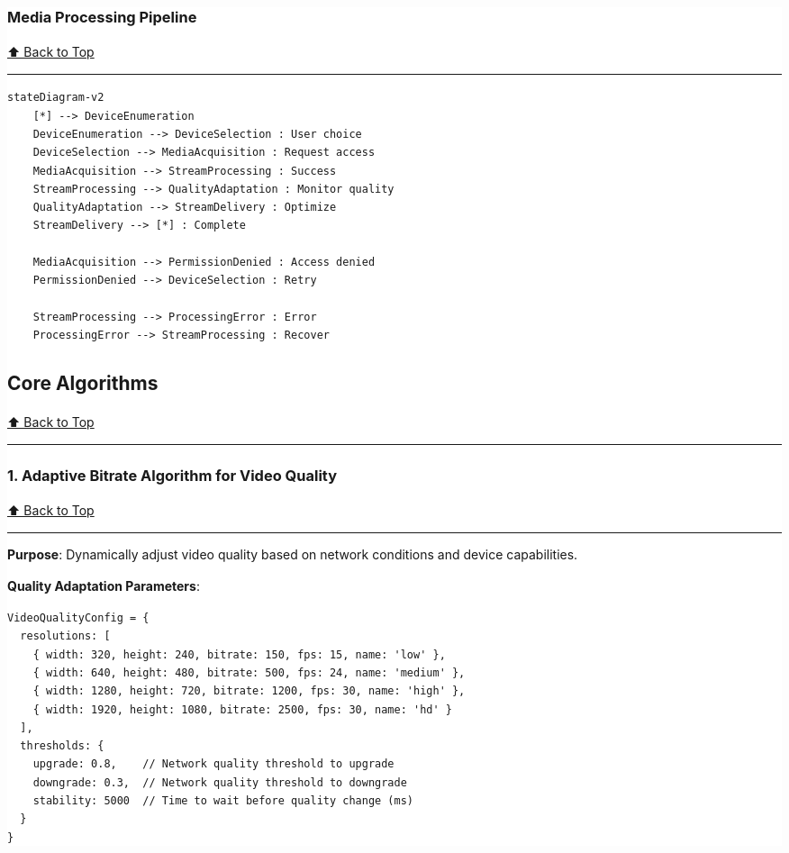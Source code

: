 ### Media Processing Pipeline

[⬆️ Back to Top](#--table-of-contents)

---


```mermaid
stateDiagram-v2
    [*] --> DeviceEnumeration
    DeviceEnumeration --> DeviceSelection : User choice
    DeviceSelection --> MediaAcquisition : Request access
    MediaAcquisition --> StreamProcessing : Success
    StreamProcessing --> QualityAdaptation : Monitor quality
    QualityAdaptation --> StreamDelivery : Optimize
    StreamDelivery --> [*] : Complete
    
    MediaAcquisition --> PermissionDenied : Access denied
    PermissionDenied --> DeviceSelection : Retry
    
    StreamProcessing --> ProcessingError : Error
    ProcessingError --> StreamProcessing : Recover
```

## Core Algorithms

[⬆️ Back to Top](#--table-of-contents)

---


### 1. Adaptive Bitrate Algorithm for Video Quality

[⬆️ Back to Top](#--table-of-contents)

---


**Purpose**: Dynamically adjust video quality based on network conditions and device capabilities.

**Quality Adaptation Parameters**:
```
VideoQualityConfig = {
  resolutions: [
    { width: 320, height: 240, bitrate: 150, fps: 15, name: 'low' },
    { width: 640, height: 480, bitrate: 500, fps: 24, name: 'medium' },
    { width: 1280, height: 720, bitrate: 1200, fps: 30, name: 'high' },
    { width: 1920, height: 1080, bitrate: 2500, fps: 30, name: 'hd' }
  ],
  thresholds: {
    upgrade: 0.8,    // Network quality threshold to upgrade
    downgrade: 0.3,  // Network quality threshold to downgrade
    stability: 5000  // Time to wait before quality change (ms)
  }
}
```
